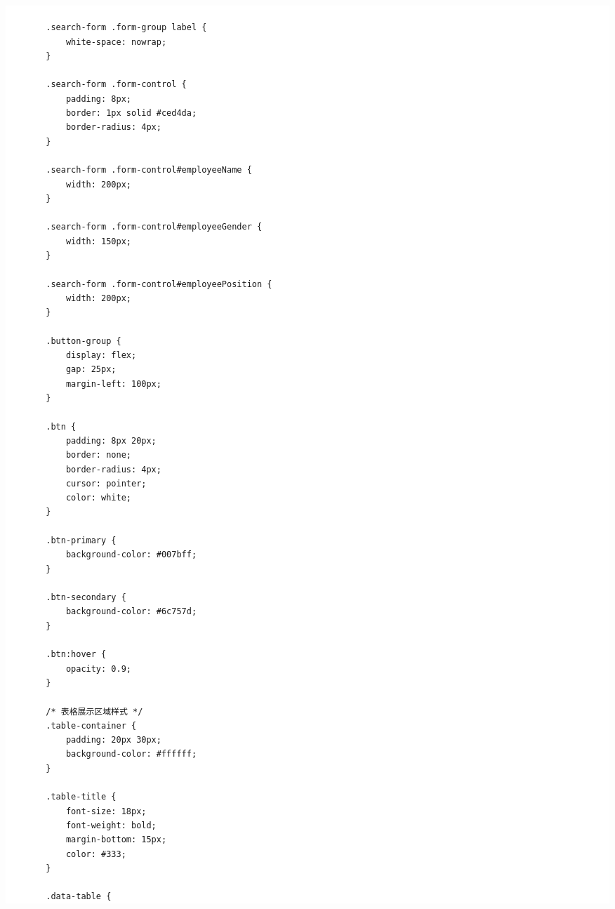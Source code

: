 ```html

        .search-form .form-group label {
            white-space: nowrap;
        }

        .search-form .form-control {
            padding: 8px;
            border: 1px solid #ced4da;
            border-radius: 4px;
        }

        .search-form .form-control#employeeName {
            width: 200px;
        }

        .search-form .form-control#employeeGender {
            width: 150px;
        }

        .search-form .form-control#employeePosition {
            width: 200px;
        }

        .button-group {
            display: flex;
            gap: 25px;
            margin-left: 100px;
        }

        .btn {
            padding: 8px 20px;
            border: none;
            border-radius: 4px;
            cursor: pointer;
            color: white;
        }

        .btn-primary {
            background-color: #007bff;
        }

        .btn-secondary {
            background-color: #6c757d;
        }

        .btn:hover {
            opacity: 0.9;
        }

        /* 表格展示区域样式 */
        .table-container {
            padding: 20px 30px;
            background-color: #ffffff;
        }

        .table-title {
            font-size: 18px;
            font-weight: bold;
            margin-bottom: 15px;
            color: #333;
        }

        .data-table {
```
